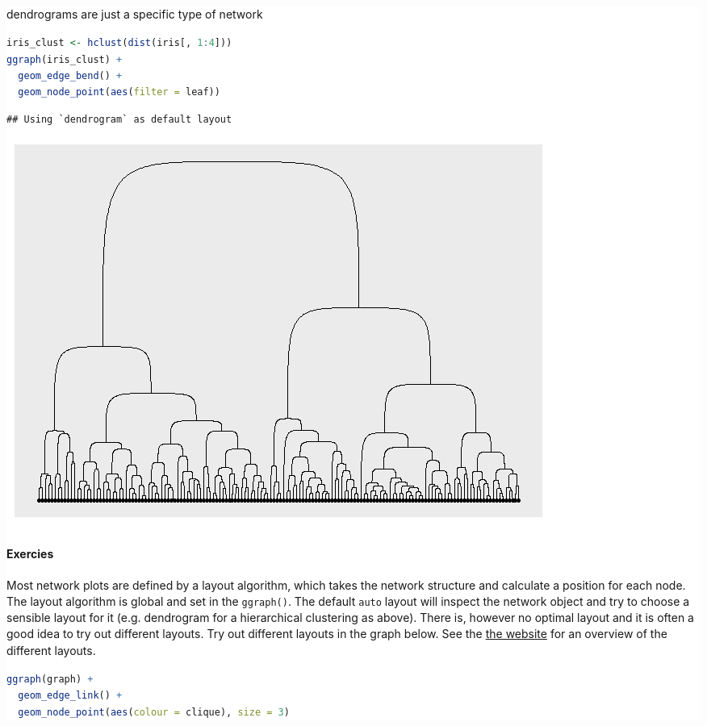 dendrograms are just a specific type of network

``` r
iris_clust <- hclust(dist(iris[, 1:4]))
ggraph(iris_clust) + 
  geom_edge_bend() + 
  geom_node_point(aes(filter = leaf))
```

    ## Using `dendrogram` as default layout

![](ggplot2_examples_files/figure-gfm/unnamed-chunk-59-1.png)

#### Exercies

Most network plots are defined by a layout algorithm, which takes the
network structure and calculate a position for each node. The layout
algorithm is global and set in the `ggraph()`. The default `auto` layout
will inspect the network object and try to choose a sensible layout for
it (e.g. dendrogram for a hierarchical clustering as above). There is,
however no optimal layout and it is often a good idea to try out
different layouts. Try out different layouts in the graph below. See the
[the website](https://ggraph.data-imaginist.com/reference/index.html)
for an overview of the different layouts.

``` r
ggraph(graph) + 
  geom_edge_link() + 
  geom_node_point(aes(colour = clique), size = 3)
```
